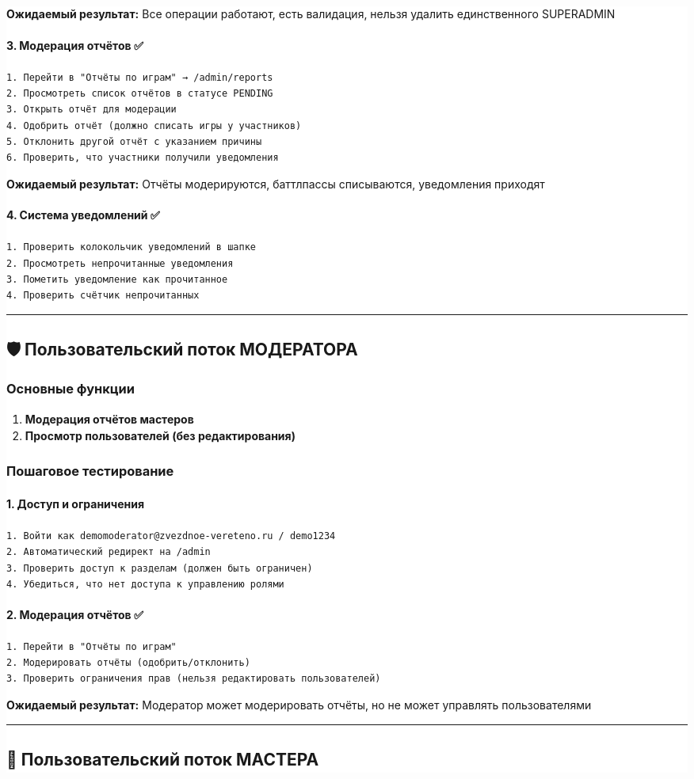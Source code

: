 **Ожидаемый результат:** Все операции работают, есть валидация, нельзя удалить единственного SUPERADMIN

#### 3. Модерация отчётов ✅
```
1. Перейти в "Отчёты по играм" → /admin/reports
2. Просмотреть список отчётов в статусе PENDING
3. Открыть отчёт для модерации
4. Одобрить отчёт (должно списать игры у участников)
5. Отклонить другой отчёт с указанием причины
6. Проверить, что участники получили уведомления
```

**Ожидаемый результат:** Отчёты модерируются, баттлпассы списываются, уведомления приходят

#### 4. Система уведомлений ✅
```
1. Проверить колокольчик уведомлений в шапке
2. Просмотреть непрочитанные уведомления
3. Пометить уведомление как прочитанное
4. Проверить счётчик непрочитанных
```

---

## 🛡️ Пользовательский поток МОДЕРАТОРА

### Основные функции
1. **Модерация отчётов мастеров**
2. **Просмотр пользователей (без редактирования)**

### Пошаговое тестирование

#### 1. Доступ и ограничения
```
1. Войти как demomoderator@zvezdnoe-vereteno.ru / demo1234
2. Автоматический редирект на /admin
3. Проверить доступ к разделам (должен быть ограничен)
4. Убедиться, что нет доступа к управлению ролями
```

#### 2. Модерация отчётов ✅
```
1. Перейти в "Отчёты по играм"
2. Модерировать отчёты (одобрить/отклонить)
3. Проверить ограничения прав (нельзя редактировать пользователей)
```

**Ожидаемый результат:** Модератор может модерировать отчёты, но не может управлять пользователями

---

## 🎯 Пользовательский поток МАСТЕРА
